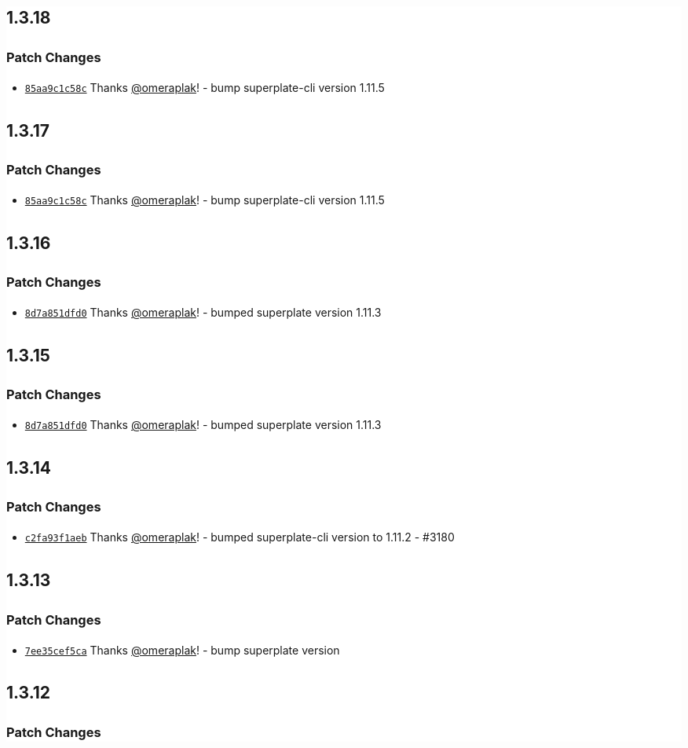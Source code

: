 ## 1.3.18

### Patch Changes

- [`85aa9c1c58c`](https://github.com/refinedev/refine/commit/85aa9c1c58cb845feb9ea5293bf182b13bdd604d) Thanks [@omeraplak](https://github.com/omeraplak)! - bump superplate-cli version 1.11.5

## 1.3.17

### Patch Changes

- [`85aa9c1c58c`](https://github.com/refinedev/refine/commit/85aa9c1c58cb845feb9ea5293bf182b13bdd604d) Thanks [@omeraplak](https://github.com/omeraplak)! - bump superplate-cli version 1.11.5

## 1.3.16

### Patch Changes

- [`8d7a851dfd0`](https://github.com/refinedev/refine/commit/8d7a851dfd0fdf4a6909c152023c91a27f85d6d6) Thanks [@omeraplak](https://github.com/omeraplak)! - bumped superplate version 1.11.3

## 1.3.15

### Patch Changes

- [`8d7a851dfd0`](https://github.com/refinedev/refine/commit/8d7a851dfd0fdf4a6909c152023c91a27f85d6d6) Thanks [@omeraplak](https://github.com/omeraplak)! - bumped superplate version 1.11.3

## 1.3.14

### Patch Changes

- [`c2fa93f1aeb`](https://github.com/refinedev/refine/commit/c2fa93f1aeb9c2cccd9a26d87523b54333edb7cd) Thanks [@omeraplak](https://github.com/omeraplak)! - bumped superplate-cli version to 1.11.2 - #3180

## 1.3.13

### Patch Changes

- [`7ee35cef5ca`](https://github.com/refinedev/refine/commit/7ee35cef5ca3ccde0efa635f7ef263cbe96ca416) Thanks [@omeraplak](https://github.com/omeraplak)! - bump superplate version

## 1.3.12

### Patch Changes
